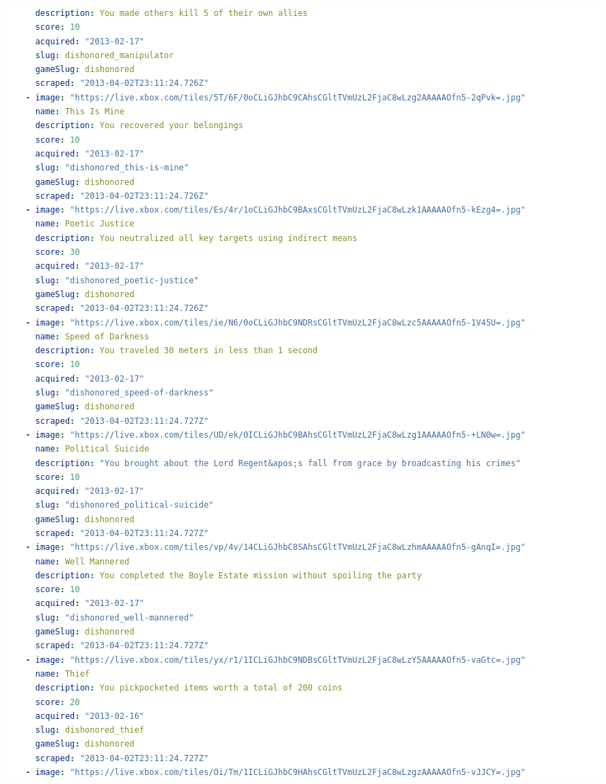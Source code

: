 ```yaml
      description: You made others kill 5 of their own allies
      score: 10
      acquired: "2013-02-17"
      slug: dishonored_manipulator
      gameSlug: dishonored
      scraped: "2013-04-02T23:11:24.726Z"
    - image: "https://live.xbox.com/tiles/5T/6F/0oCLiGJhbC9CAhsCGltTVmUzL2FjaC8wLzg2AAAAAOfn5-2qPvk=.jpg"
      name: This Is Mine
      description: You recovered your belongings
      score: 10
      acquired: "2013-02-17"
      slug: "dishonored_this-is-mine"
      gameSlug: dishonored
      scraped: "2013-04-02T23:11:24.726Z"
    - image: "https://live.xbox.com/tiles/Es/4r/1oCLiGJhbC9BAxsCGltTVmUzL2FjaC8wLzk1AAAAAOfn5-kEzg4=.jpg"
      name: Poetic Justice
      description: You neutralized all key targets using indirect means
      score: 30
      acquired: "2013-02-17"
      slug: "dishonored_poetic-justice"
      gameSlug: dishonored
      scraped: "2013-04-02T23:11:24.726Z"
    - image: "https://live.xbox.com/tiles/ie/N6/0oCLiGJhbC9NDRsCGltTVmUzL2FjaC8wLzc5AAAAAOfn5-1V45U=.jpg"
      name: Speed of Darkness
      description: You traveled 30 meters in less than 1 second
      score: 10
      acquired: "2013-02-17"
      slug: "dishonored_speed-of-darkness"
      gameSlug: dishonored
      scraped: "2013-04-02T23:11:24.727Z"
    - image: "https://live.xbox.com/tiles/UD/ek/0ICLiGJhbC9BAhsCGltTVmUzL2FjaC8wLzg1AAAAAOfn5-+LN0w=.jpg"
      name: Political Suicide
      description: "You brought about the Lord Regent&apos;s fall from grace by broadcasting his crimes"
      score: 10
      acquired: "2013-02-17"
      slug: "dishonored_political-suicide"
      gameSlug: dishonored
      scraped: "2013-04-02T23:11:24.727Z"
    - image: "https://live.xbox.com/tiles/vp/4v/14CLiGJhbC8SAhsCGltTVmUzL2FjaC8wLzhmAAAAAOfn5-gAnqI=.jpg"
      name: Well Mannered
      description: You completed the Boyle Estate mission without spoiling the party
      score: 10
      acquired: "2013-02-17"
      slug: "dishonored_well-mannered"
      gameSlug: dishonored
      scraped: "2013-04-02T23:11:24.727Z"
    - image: "https://live.xbox.com/tiles/yx/r1/1ICLiGJhbC9NDBsCGltTVmUzL2FjaC8wLzY5AAAAAOfn5-vaGtc=.jpg"
      name: Thief
      description: You pickpocketed items worth a total of 200 coins
      score: 20
      acquired: "2013-02-16"
      slug: dishonored_thief
      gameSlug: dishonored
      scraped: "2013-04-02T23:11:24.727Z"
    - image: "https://live.xbox.com/tiles/Oi/Tm/1ICLiGJhbC9HAhsCGltTVmUzL2FjaC8wLzgzAAAAAOfn5-vJJCY=.jpg"
```